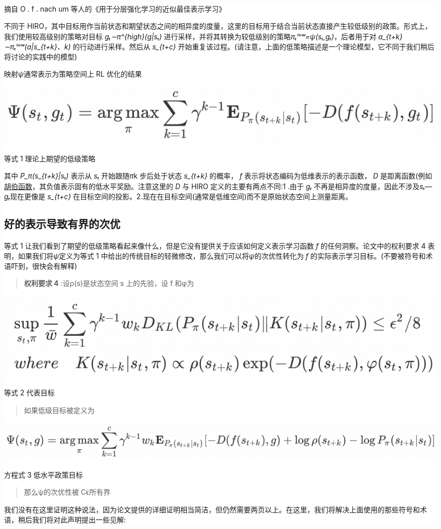 摘自 O . f . nach um 等人的《用于分层强化学习的近似最佳表示学习》

不同于 HIRO，其中目标用作当前状态和期望状态之间的相异度的度量，这里的目标用于结合当前状态直接产生较低级别的政策。形式上，我们使用较高级别的策略对目标 *gₜ∼π^{high}(g|sₜ)* 进行采样，并将其转换为较低级别的策略*πₜˡᵒʷ=ψ(sₜ,gₜ)*，后者用于对 *a_{t+k}∼πₜˡᵒʷ(a|s_{t+k}、k)* 的行动进行采样。然后从 *s_{t+c}* 开始重复该过程。(请注意，上面的低策略描述是一个理论模型，它不同于我们稍后将讨论的实践中的模型)

映射*ψ*通常表示为策略空间上 RL 优化的结果

![](img/2228b749b176aad5fba88bc3e5738829.png)

等式 1 理论上期望的低级策略

其中 *P_π(s_{t+k}|sₜ)* 表示从 *sₜ* 开始跟随*π*k 步后处于状态 *s_{t+k}* 的概率， *f* 表示将状态编码为低维表示的表示函数， *D* 是距离函数(例如[胡伯函数](https://en.wikipedia.org/wiki/Huber_loss)，其负值表示固有的低水平奖励。注意这里的 *D* 与 HIRO 定义的主要有两点不同:1 .由于 *gₜ* 不再是相异度的度量，因此不涉及*sₜ*—*gₜ*现在更像是 *s_{t+c}* 在目标空间的投影。2.现在在目标空间(通常是低维空间)而不是原始状态空间上测量距离。

## 好的表示导致有界的次优

等式 1 让我们看到了期望的低级策略看起来像什么，但是它没有提供关于应该如何定义表示学习函数 *f* 的任何洞察。论文中的权利要求 4 表明，如果我们将*ψ*定义为等式 1 中给出的传统目标的轻微修改，那么我们可以将*ψ*的次优性转化为 *f* 的实际表示学习目标。(不要被符号和术语吓到，很快会有解释)

> **权利要求 4** :设ρ(s)是状态空间 s 上的先验，设 f 和φ为

![](img/e87b358672640ae4afc530ea5e9d11b1.png)

等式 2 代表目标

> 如果低级目标被定义为

![](img/76e2de7cfd3b17359ad36b9fa453f506.png)

方程式 3 低水平政策目标

> 那么ψ的次优性被 Cϵ所有界

我们没有在这里证明这种说法，因为论文提供的详细证明相当简洁，但仍然需要两页以上。在这里，我们将解决上面使用的那些符号和术语，稍后我们将对此声明提出一些见解:
